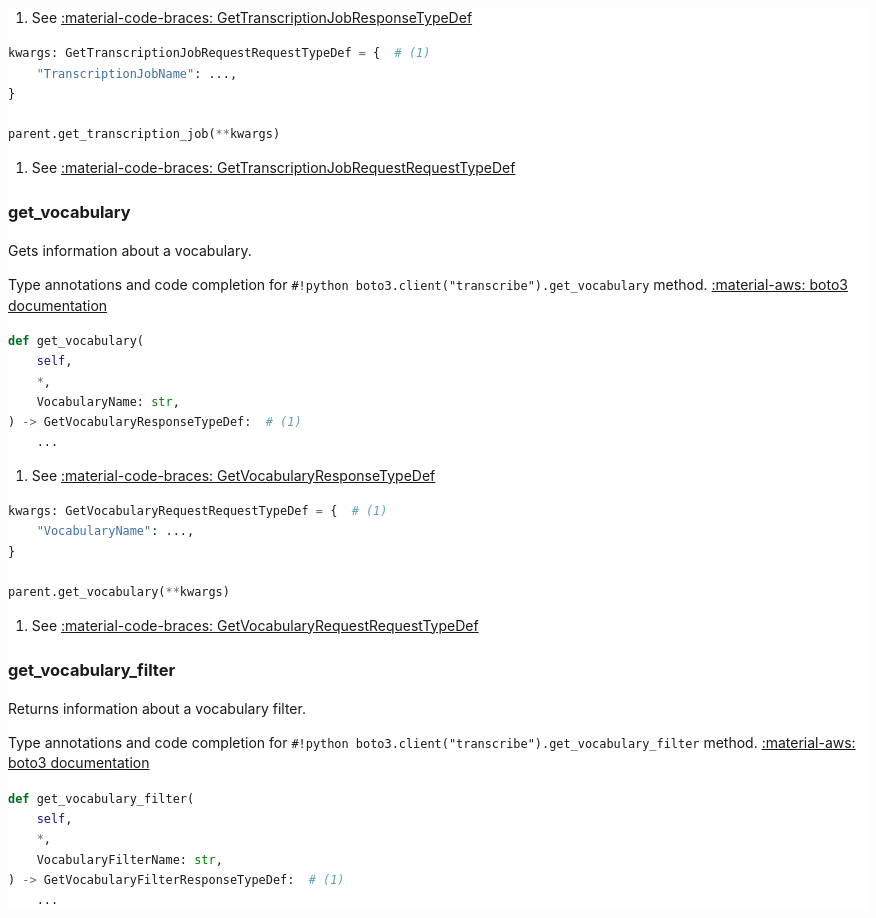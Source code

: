 1. See [:material-code-braces: GetTranscriptionJobResponseTypeDef](./type_defs.md#gettranscriptionjobresponsetypedef) 


```python title="Usage example with kwargs"
kwargs: GetTranscriptionJobRequestRequestTypeDef = {  # (1)
    "TranscriptionJobName": ...,
}

parent.get_transcription_job(**kwargs)
```

1. See [:material-code-braces: GetTranscriptionJobRequestRequestTypeDef](./type_defs.md#gettranscriptionjobrequestrequesttypedef) 

### get\_vocabulary

Gets information about a vocabulary.

Type annotations and code completion for `#!python boto3.client("transcribe").get_vocabulary` method.
[:material-aws: boto3 documentation](https://boto3.amazonaws.com/v1/documentation/api/latest/reference/services/transcribe.html#TranscribeService.Client.get_vocabulary)

```python title="Method definition"
def get_vocabulary(
    self,
    *,
    VocabularyName: str,
) -> GetVocabularyResponseTypeDef:  # (1)
    ...
```

1. See [:material-code-braces: GetVocabularyResponseTypeDef](./type_defs.md#getvocabularyresponsetypedef) 


```python title="Usage example with kwargs"
kwargs: GetVocabularyRequestRequestTypeDef = {  # (1)
    "VocabularyName": ...,
}

parent.get_vocabulary(**kwargs)
```

1. See [:material-code-braces: GetVocabularyRequestRequestTypeDef](./type_defs.md#getvocabularyrequestrequesttypedef) 

### get\_vocabulary\_filter

Returns information about a vocabulary filter.

Type annotations and code completion for `#!python boto3.client("transcribe").get_vocabulary_filter` method.
[:material-aws: boto3 documentation](https://boto3.amazonaws.com/v1/documentation/api/latest/reference/services/transcribe.html#TranscribeService.Client.get_vocabulary_filter)

```python title="Method definition"
def get_vocabulary_filter(
    self,
    *,
    VocabularyFilterName: str,
) -> GetVocabularyFilterResponseTypeDef:  # (1)
    ...
```
